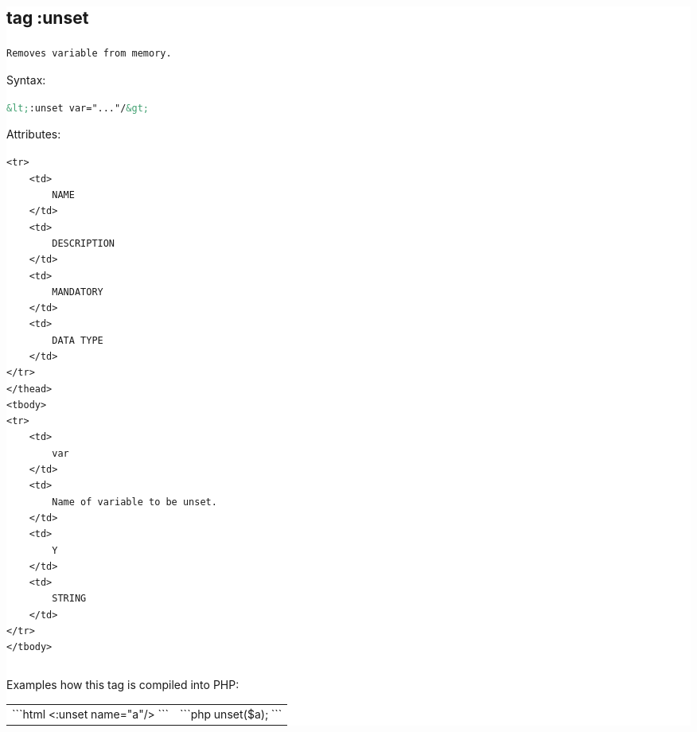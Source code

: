 ## tag :unset
    Removes variable from memory.
Syntax:
```html
&lt;:unset var="..."/&gt;
```
Attributes:
<table>
    <thead>

    <tr>
        <td>
            NAME
        </td>
        <td>
            DESCRIPTION
        </td>
        <td>
            MANDATORY
        </td>
        <td>
            DATA TYPE
        </td>
    </tr>
    </thead>
    <tbody>
    <tr>
        <td>
            var
        </td>
        <td>
            Name of variable to be unset.
        </td>
        <td>
            Y
        </td>
        <td>
            STRING
        </td>
    </tr>
    </tbody>
</table>
Examples how this tag is compiled into PHP:
<table class="compilation">
    <tbody>
    <tr>
        <td>
            ```html
&lt;:unset name="a"/&gt;
```
        </td>
        <td>
            ```php
unset($a);
```
        </td>
    </tr>
    </tbody>
</table>

